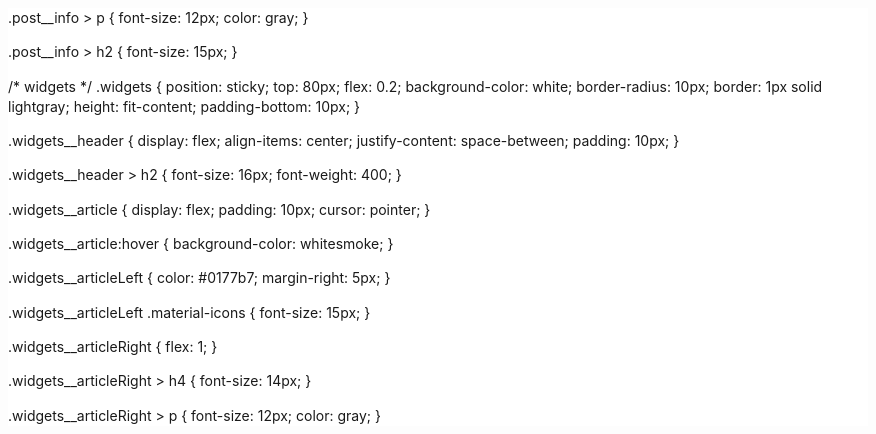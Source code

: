   .post__info > p {
    font-size: 12px;
    color: gray;
  }
  
  .post__info > h2 {
    font-size: 15px;
  }
  
  /* widgets */
  .widgets {
    position: sticky;
    top: 80px;
    flex: 0.2;
    background-color: white;
    border-radius: 10px;
    border: 1px solid lightgray;
    height: fit-content;
    padding-bottom: 10px;
  }
  
  .widgets__header {
    display: flex;
    align-items: center;
    justify-content: space-between;
    padding: 10px;
  }
  
  .widgets__header > h2 {
    font-size: 16px;
    font-weight: 400;
  }
  
  .widgets__article {
    display: flex;
    padding: 10px;
    cursor: pointer;
  }
  
  .widgets__article:hover {
    background-color: whitesmoke;
  }
  
  .widgets__articleLeft {
    color: #0177b7;
    margin-right: 5px;
  }
  
  .widgets__articleLeft .material-icons {
    font-size: 15px;
  }
  
  .widgets__articleRight {
    flex: 1;
  }
  
  .widgets__articleRight > h4 {
    font-size: 14px;
  }
  
  .widgets__articleRight > p {
    font-size: 12px;
    color: gray;
  }
